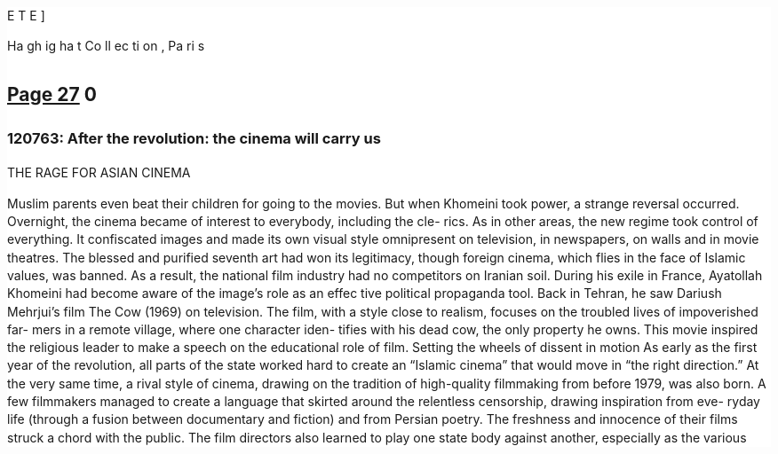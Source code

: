 E
T
E
]
 
Ha
gh
ig
ha
t 
Co
ll
ec
ti
on
, 
Pa
ri
s

## [Page 27](https://demo.humlab.umu.se/courier/120752eng.pdf#page=27) 0

### 120763: After the revolution: the cinema will carry us

THE RAGE FOR ASIAN CINEMA 
 
Muslim parents even beat their children for going to 
the movies. But when Khomeini took power, a 
strange reversal occurred. Overnight, the cinema 
became of interest to everybody, including the cle- 
rics. As in other areas, the new regime took control 
of everything. It confiscated images and made its own 
visual style omnipresent on television, in newspapers, 
on walls and in movie theatres. The blessed and 
purified seventh art had won its legitimacy, though 
foreign cinema, which flies in the face of Islamic 
values, was banned. As a result, the national film 
industry had no competitors on Iranian soil. 
During his exile in France, Ayatollah Khomeini 
had become aware of the image’s role as an effec 
tive political propaganda tool. Back in Tehran, he 
saw Dariush Mehrjui’s film The Cow (1969) on 
television. The film, with a style close to realism, 
focuses on the troubled lives of impoverished far- 
mers in a remote village, where one character iden- 
tifies with his dead cow, the only property he owns. 
This movie inspired the religious leader to make a 
speech on the educational role of film. 
Setting the wheels 
of dissent in motion 
As early as the first year of the revolution, all parts 
of the state worked hard to create an “Islamic 
cinema” that would move in “the right direction.” At 
the very same time, a rival style of cinema, drawing 
on the tradition of high-quality filmmaking from 
before 1979, was also born. A few filmmakers 
managed to create a language that skirted around the 
relentless censorship, drawing inspiration from eve- 
ryday life (through a fusion between documentary 
and fiction) and from Persian poetry. The freshness 
and innocence of their films struck a chord with the 
public. The film directors also learned to play one 
state body against another, especially as the various 